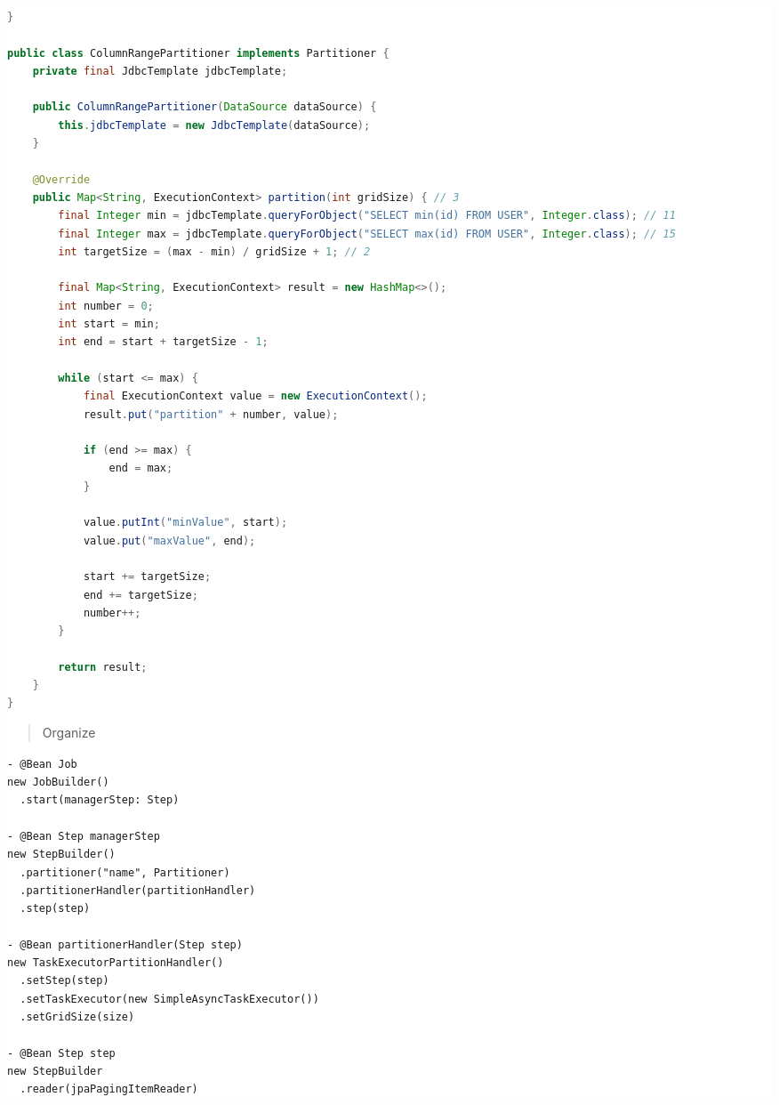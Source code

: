 ```java
}

public class ColumnRangePartitioner implements Partitioner {
    private final JdbcTemplate jdbcTemplate;

    public ColumnRangePartitioner(DataSource dataSource) {
        this.jdbcTemplate = new JdbcTemplate(dataSource);
    }

    @Override
    public Map<String, ExecutionContext> partition(int gridSize) { // 3
        final Integer min = jdbcTemplate.queryForObject("SELECT min(id) FROM USER", Integer.class); // 11
        final Integer max = jdbcTemplate.queryForObject("SELECT max(id) FROM USER", Integer.class); // 15
        int targetSize = (max - min) / gridSize + 1; // 2

        final Map<String, ExecutionContext> result = new HashMap<>();
        int number = 0;
        int start = min;
        int end = start + targetSize - 1;

        while (start <= max) {
            final ExecutionContext value = new ExecutionContext();
            result.put("partition" + number, value);

            if (end >= max) {
                end = max;
            }

            value.putInt("minValue", start);
            value.put("maxValue", end);

            start += targetSize;
            end += targetSize;
            number++;
        }

        return result;
    }
}
```
> Organize
```
- @Bean Job
new JobBuilder()
  .start(managerStep: Step)

- @Bean Step managerStep
new StepBuilder()
  .partitioner("name", Partitioner)
  .partitionerHandler(partitionHandler)
  .step(step)

- @Bean partitionerHandler(Step step)
new TaskExecutorPartitionHandler()
  .setStep(step)
  .setTaskExecutor(new SimpleAsyncTaskExecutor())
  .setGridSize(size)
  
- @Bean Step step
new StepBuilder
  .reader(jpaPagingItemReader)
```